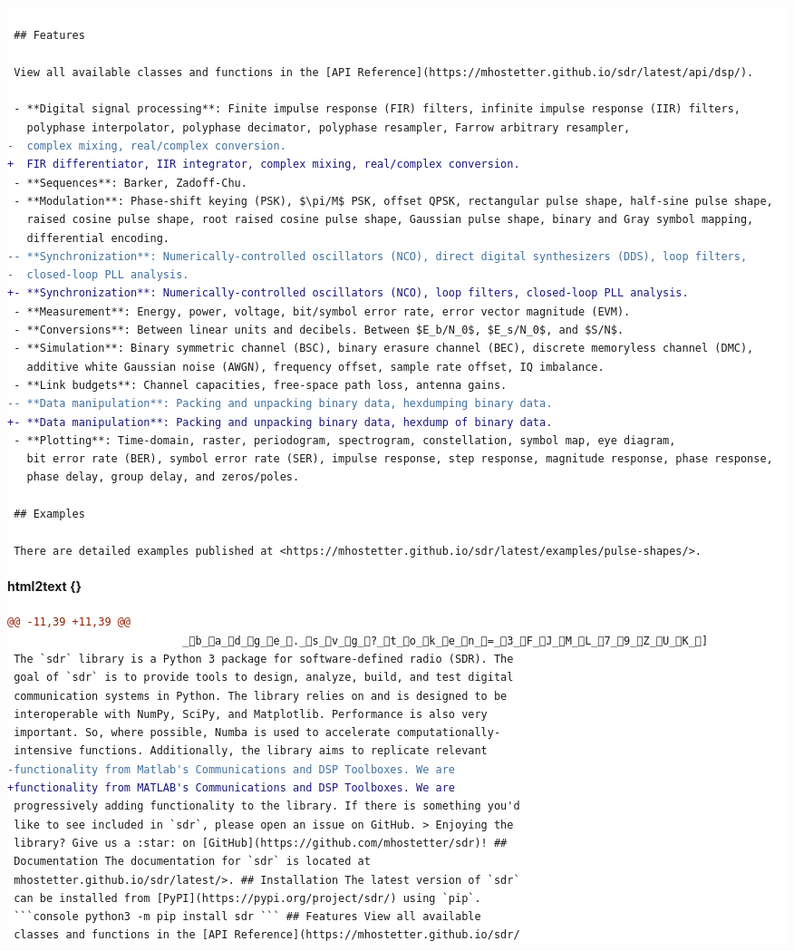```diff
 
 ## Features
 
 View all available classes and functions in the [API Reference](https://mhostetter.github.io/sdr/latest/api/dsp/).
 
 - **Digital signal processing**: Finite impulse response (FIR) filters, infinite impulse response (IIR) filters,
   polyphase interpolator, polyphase decimator, polyphase resampler, Farrow arbitrary resampler,
-  complex mixing, real/complex conversion.
+  FIR differentiator, IIR integrator, complex mixing, real/complex conversion.
 - **Sequences**: Barker, Zadoff-Chu.
 - **Modulation**: Phase-shift keying (PSK), $\pi/M$ PSK, offset QPSK, rectangular pulse shape, half-sine pulse shape,
   raised cosine pulse shape, root raised cosine pulse shape, Gaussian pulse shape, binary and Gray symbol mapping,
   differential encoding.
-- **Synchronization**: Numerically-controlled oscillators (NCO), direct digital synthesizers (DDS), loop filters,
-  closed-loop PLL analysis.
+- **Synchronization**: Numerically-controlled oscillators (NCO), loop filters, closed-loop PLL analysis.
 - **Measurement**: Energy, power, voltage, bit/symbol error rate, error vector magnitude (EVM).
 - **Conversions**: Between linear units and decibels. Between $E_b/N_0$, $E_s/N_0$, and $S/N$.
 - **Simulation**: Binary symmetric channel (BSC), binary erasure channel (BEC), discrete memoryless channel (DMC),
   additive white Gaussian noise (AWGN), frequency offset, sample rate offset, IQ imbalance.
 - **Link budgets**: Channel capacities, free-space path loss, antenna gains.
-- **Data manipulation**: Packing and unpacking binary data, hexdumping binary data.
+- **Data manipulation**: Packing and unpacking binary data, hexdump of binary data.
 - **Plotting**: Time-domain, raster, periodogram, spectrogram, constellation, symbol map, eye diagram,
   bit error rate (BER), symbol error rate (SER), impulse response, step response, magnitude response, phase response,
   phase delay, group delay, and zeros/poles.
 
 ## Examples
 
 There are detailed examples published at <https://mhostetter.github.io/sdr/latest/examples/pulse-shapes/>.
```

#### html2text {}

```diff
@@ -11,39 +11,39 @@
                           _b_a_d_g_e_._s_v_g_?_t_o_k_e_n_=_3_F_J_M_L_7_9_Z_U_K_]
 The `sdr` library is a Python 3 package for software-defined radio (SDR). The
 goal of `sdr` is to provide tools to design, analyze, build, and test digital
 communication systems in Python. The library relies on and is designed to be
 interoperable with NumPy, SciPy, and Matplotlib. Performance is also very
 important. So, where possible, Numba is used to accelerate computationally-
 intensive functions. Additionally, the library aims to replicate relevant
-functionality from Matlab's Communications and DSP Toolboxes. We are
+functionality from MATLAB's Communications and DSP Toolboxes. We are
 progressively adding functionality to the library. If there is something you'd
 like to see included in `sdr`, please open an issue on GitHub. > Enjoying the
 library? Give us a :star: on [GitHub](https://github.com/mhostetter/sdr)! ##
 Documentation The documentation for `sdr` is located at
 mhostetter.github.io/sdr/latest/>. ## Installation The latest version of `sdr`
 can be installed from [PyPI](https://pypi.org/project/sdr/) using `pip`.
 ```console python3 -m pip install sdr ``` ## Features View all available
 classes and functions in the [API Reference](https://mhostetter.github.io/sdr/
```